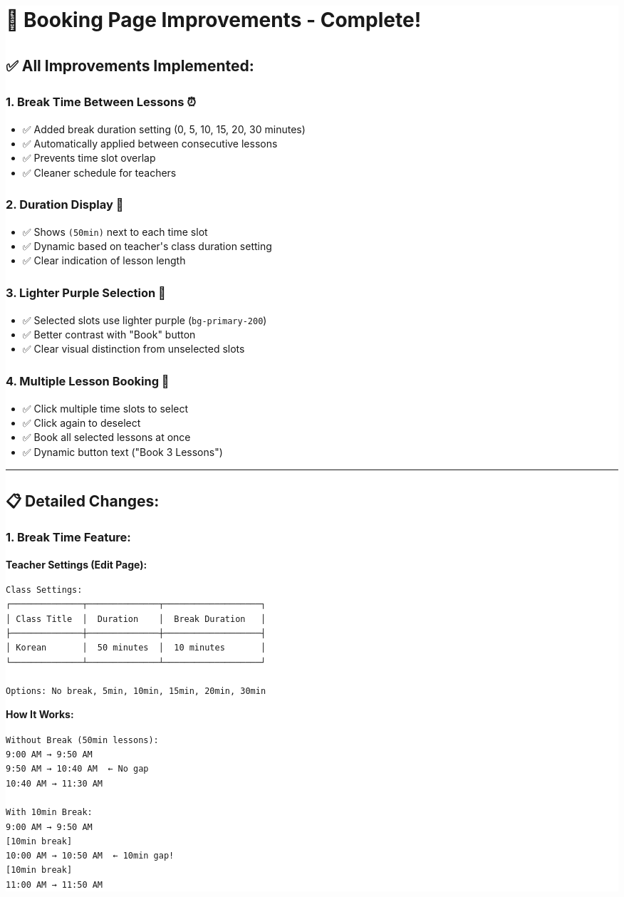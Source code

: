 # 🎨 Booking Page Improvements - Complete!

## ✅ **All Improvements Implemented:**

### **1. Break Time Between Lessons** ⏰
- ✅ Added break duration setting (0, 5, 10, 15, 20, 30 minutes)
- ✅ Automatically applied between consecutive lessons
- ✅ Prevents time slot overlap
- ✅ Cleaner schedule for teachers

### **2. Duration Display** 📝
- ✅ Shows `(50min)` next to each time slot
- ✅ Dynamic based on teacher's class duration setting
- ✅ Clear indication of lesson length

### **3. Lighter Purple Selection** 🎨
- ✅ Selected slots use lighter purple (`bg-primary-200`)
- ✅ Better contrast with "Book" button
- ✅ Clear visual distinction from unselected slots

### **4. Multiple Lesson Booking** 🛒
- ✅ Click multiple time slots to select
- ✅ Click again to deselect
- ✅ Book all selected lessons at once
- ✅ Dynamic button text ("Book 3 Lessons")

---

## 📋 **Detailed Changes:**

### **1. Break Time Feature:**

**Teacher Settings (Edit Page):**
```
Class Settings:
┌──────────────┬──────────────┬───────────────────┐
│ Class Title  │  Duration    │  Break Duration   │
├──────────────┼──────────────┼───────────────────┤
│ Korean       │  50 minutes  │  10 minutes       │
└──────────────┴──────────────┴───────────────────┘

Options: No break, 5min, 10min, 15min, 20min, 30min
```

**How It Works:**
```
Without Break (50min lessons):
9:00 AM → 9:50 AM
9:50 AM → 10:40 AM  ← No gap
10:40 AM → 11:30 AM

With 10min Break:
9:00 AM → 9:50 AM
[10min break]
10:00 AM → 10:50 AM  ← 10min gap!
[10min break]
11:00 AM → 11:50 AM
```
